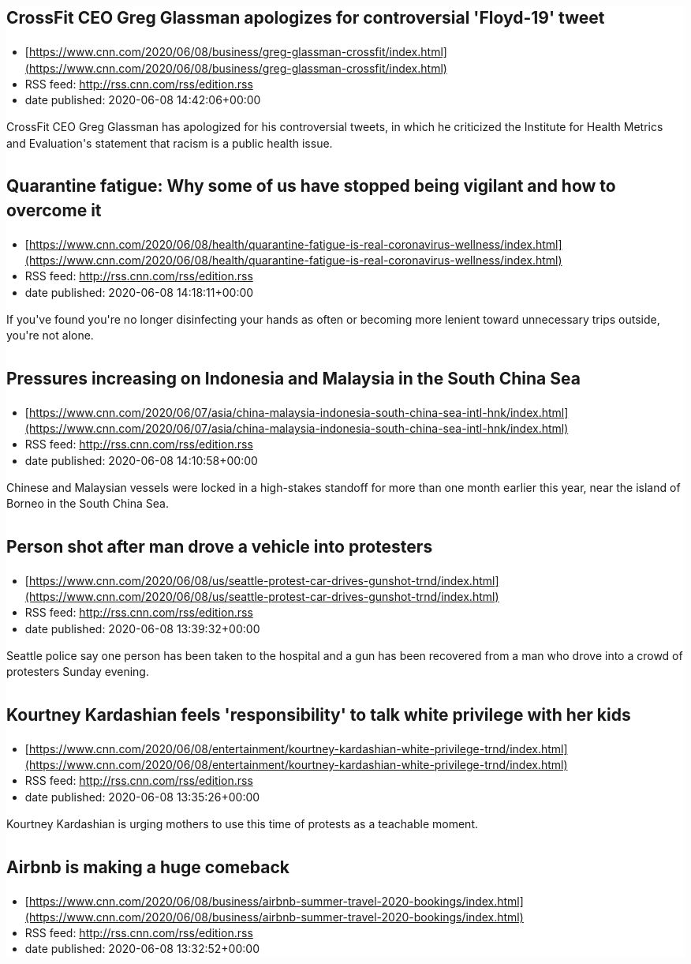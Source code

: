 ## CrossFit CEO Greg Glassman apologizes for controversial 'Floyd-19' tweet
 - [https://www.cnn.com/2020/06/08/business/greg-glassman-crossfit/index.html](https://www.cnn.com/2020/06/08/business/greg-glassman-crossfit/index.html)
 - RSS feed: http://rss.cnn.com/rss/edition.rss
 - date published: 2020-06-08 14:42:06+00:00

CrossFit CEO Greg Glassman has apologized for his controversial tweets, in which he criticized the Institute for Health Metrics and Evaluation's statement that racism is a public health issue.

## Quarantine fatigue: Why some of us have stopped being vigilant and how to overcome it
 - [https://www.cnn.com/2020/06/08/health/quarantine-fatigue-is-real-coronavirus-wellness/index.html](https://www.cnn.com/2020/06/08/health/quarantine-fatigue-is-real-coronavirus-wellness/index.html)
 - RSS feed: http://rss.cnn.com/rss/edition.rss
 - date published: 2020-06-08 14:18:11+00:00

If you've found you're no longer disinfecting your hands as often or becoming more lenient toward unnecessary trips outside, you're not alone.

## Pressures increasing on Indonesia and Malaysia in the South China Sea
 - [https://www.cnn.com/2020/06/07/asia/china-malaysia-indonesia-south-china-sea-intl-hnk/index.html](https://www.cnn.com/2020/06/07/asia/china-malaysia-indonesia-south-china-sea-intl-hnk/index.html)
 - RSS feed: http://rss.cnn.com/rss/edition.rss
 - date published: 2020-06-08 14:10:58+00:00

Chinese and Malaysian vessels were locked in a high-stakes standoff for more than one month earlier this year, near the island of Borneo in the South China Sea.

## Person shot after man drove a vehicle into protesters
 - [https://www.cnn.com/2020/06/08/us/seattle-protest-car-drives-gunshot-trnd/index.html](https://www.cnn.com/2020/06/08/us/seattle-protest-car-drives-gunshot-trnd/index.html)
 - RSS feed: http://rss.cnn.com/rss/edition.rss
 - date published: 2020-06-08 13:39:32+00:00

Seattle police say one person has been taken to the hospital and a gun has been recovered from a man who drove into a crowd of protesters Sunday evening.

## Kourtney Kardashian feels 'responsibility' to talk white privilege with her kids
 - [https://www.cnn.com/2020/06/08/entertainment/kourtney-kardashian-white-privilege-trnd/index.html](https://www.cnn.com/2020/06/08/entertainment/kourtney-kardashian-white-privilege-trnd/index.html)
 - RSS feed: http://rss.cnn.com/rss/edition.rss
 - date published: 2020-06-08 13:35:26+00:00

Kourtney Kardashian is urging mothers to use this time of protests as a teachable moment.

## Airbnb is making a huge comeback
 - [https://www.cnn.com/2020/06/08/business/airbnb-summer-travel-2020-bookings/index.html](https://www.cnn.com/2020/06/08/business/airbnb-summer-travel-2020-bookings/index.html)
 - RSS feed: http://rss.cnn.com/rss/edition.rss
 - date published: 2020-06-08 13:32:52+00:00
